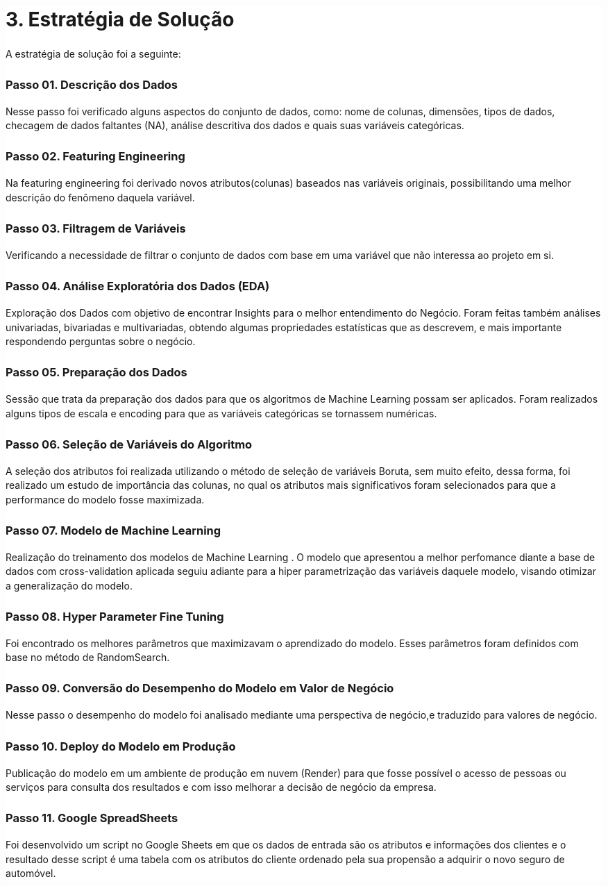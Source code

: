 # 3. Estratégia de Solução
A estratégia de solução foi a seguinte:
### Passo 01. Descrição dos Dados
Nesse passo foi verificado alguns aspectos do conjunto de dados, como: nome de colunas, dimensões, tipos de dados, checagem de dados faltantes (NA), análise descritiva dos dados e quais suas variáveis categóricas.
### Passo 02. Featuring Engineering
Na featuring engineering foi derivado novos atributos(colunas) baseados nas variáveis originais, possibilitando uma melhor descrição do fenômeno daquela variável.
### Passo 03. Filtragem de Variáveis
Verificando a necessidade de filtrar o conjunto de dados com base em uma variável que não interessa ao projeto em si.
### Passo 04. Análise Exploratória dos Dados (EDA)
Exploração dos Dados com objetivo de encontrar Insights para o melhor entendimento do Negócio. 
Foram feitas também análises univariadas, bivariadas e multivariadas, obtendo algumas propriedades estatísticas que as descrevem, e mais importante respondendo perguntas sobre o negócio.
### Passo 05. Preparação dos Dados
Sessão que trata da preparação dos dados para que os algoritmos de Machine Learning possam ser aplicados. Foram realizados alguns tipos de escala e encoding para que as variáveis categóricas se tornassem numéricas.
### Passo 06. Seleção de Variáveis do Algoritmo
A seleção dos atributos foi realizada utilizando o método de seleção de variáveis Boruta, sem muito efeito, dessa forma, foi realizado um estudo de importância das colunas, no qual os atributos mais significativos foram selecionados para que a performance do modelo fosse maximizada.
### Passo 07. Modelo de Machine Learning
Realização do treinamento dos modelos de Machine Learning . O modelo que apresentou a melhor perfomance diante a base de dados com cross-validation aplicada seguiu adiante para a hiper parametrização das variáveis daquele modelo, visando otimizar a generalização do modelo.
### Passo 08. Hyper Parameter Fine Tuning
Foi encontrado os melhores parâmetros que maximizavam o aprendizado do modelo. Esses parâmetros foram definidos com base no método de RandomSearch.
### Passo 09. Conversão do Desempenho do Modelo em Valor de Negócio
Nesse passo o desempenho do modelo foi analisado mediante uma perspectiva de negócio,e traduzido para valores de negócio.
### Passo 10. Deploy do Modelo em Produção 
Publicação do modelo em um ambiente de produção em nuvem (Render) para que fosse possível o acesso de pessoas ou serviços para consulta dos resultados e com isso melhorar a decisão de negócio da empresa.
### Passo 11. Google SpreadSheets
Foi desenvolvido um script no Google Sheets em que os dados de entrada são os atributos e informações dos clientes e o resultado desse script é uma tabela com os atributos do cliente ordenado pela sua propensão a adquirir o novo seguro de automóvel.
